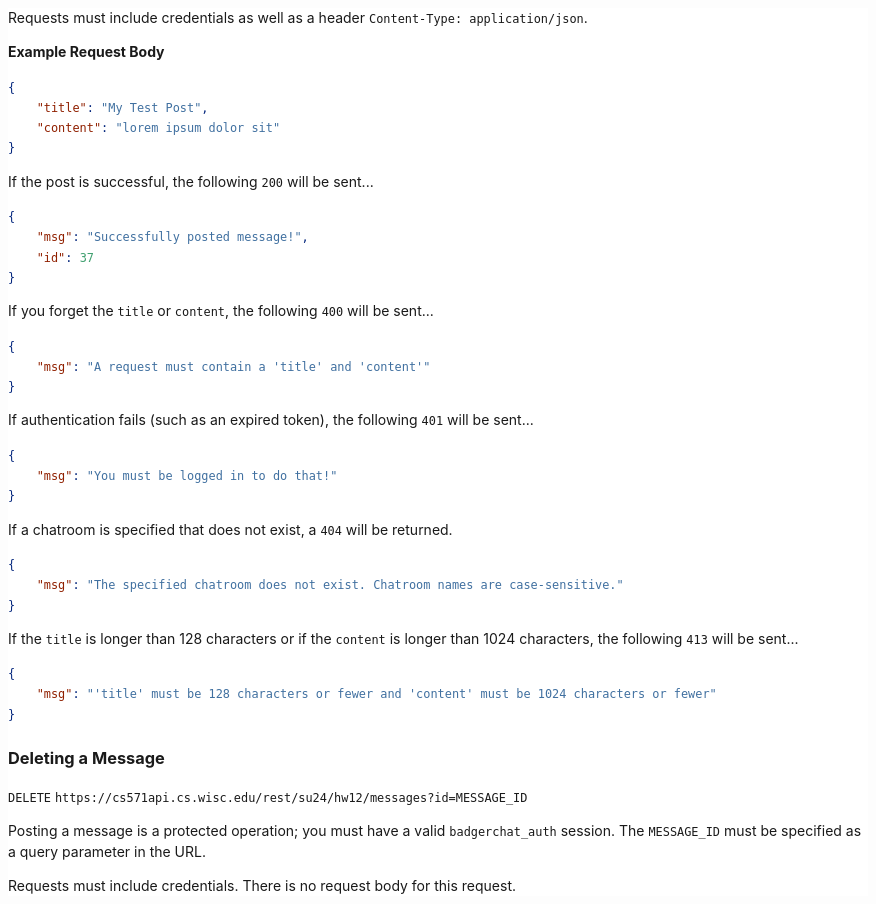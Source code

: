 Requests must include credentials as well as a header `Content-Type: application/json`.

**Example Request Body**

```json
{
    "title": "My Test Post",
    "content": "lorem ipsum dolor sit"
}
```

If the post is successful, the following `200` will be sent...

```json
{
    "msg": "Successfully posted message!",
    "id": 37
}
```

If you forget the `title` or `content`, the following `400` will be sent...

```json
{
    "msg": "A request must contain a 'title' and 'content'"
}
```

If authentication fails (such as an expired token), the following `401` will be sent...

```json
{
    "msg": "You must be logged in to do that!"
}
```

If a chatroom is specified that does not exist, a `404` will be returned.

```json
{
    "msg": "The specified chatroom does not exist. Chatroom names are case-sensitive."
}
```

If the `title` is longer than 128 characters or if the `content` is longer than 1024 characters, the following `413` will be sent...
```json
{
    "msg": "'title' must be 128 characters or fewer and 'content' must be 1024 characters or fewer"
}
```

### Deleting a Message
`DELETE` `https://cs571api.cs.wisc.edu/rest/su24/hw12/messages?id=MESSAGE_ID`

Posting a message is a protected operation; you must have a valid `badgerchat_auth` session. The `MESSAGE_ID` must be specified as a query parameter in the URL.

Requests must include credentials. There is no request body for this request.

